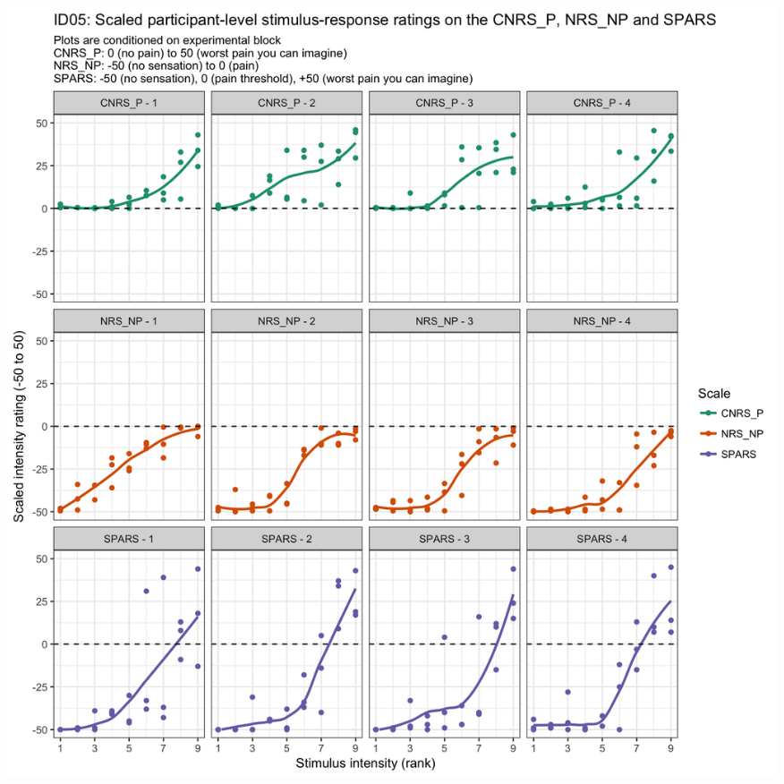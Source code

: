<img src="figures/5B-stimulus-response-1/equivalent_ratings-5.png" width="864" style="display: block; margin: auto;" />